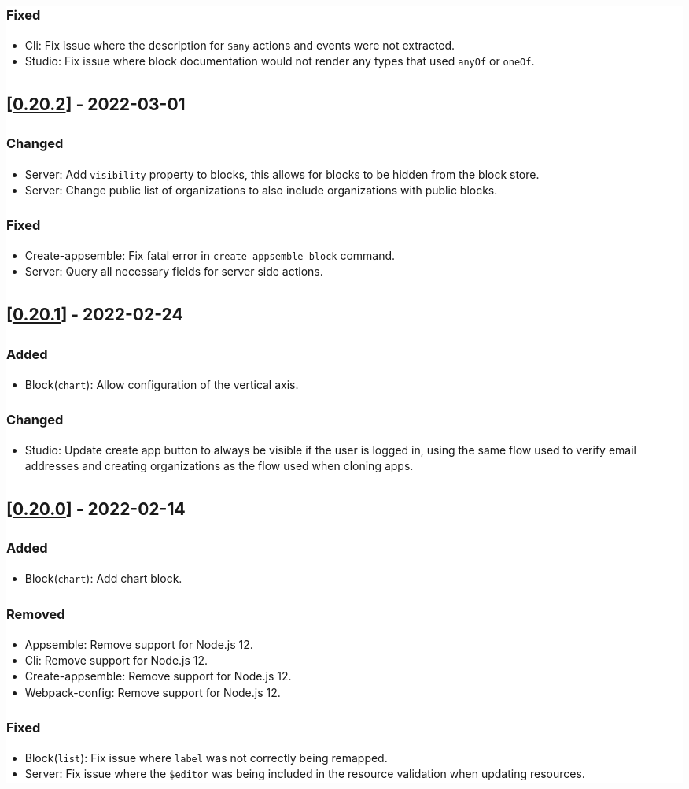 ### Fixed

- Cli: Fix issue where the description for `$any` actions and events were not extracted.
- Studio: Fix issue where block documentation would not render any types that used `anyOf` or
  `oneOf`.

## \[[0.20.2](https://gitlab.com/appsemble/appsemble/-/releases/0.20.2)] - 2022-03-01

### Changed

- Server: Add `visibility` property to blocks, this allows for blocks to be hidden from the block
  store.
- Server: Change public list of organizations to also include organizations with public blocks.

### Fixed

- Create-appsemble: Fix fatal error in `create-appsemble block` command.
- Server: Query all necessary fields for server side actions.

## \[[0.20.1](https://gitlab.com/appsemble/appsemble/-/releases/0.20.1)] - 2022-02-24

### Added

- Block(`chart`): Allow configuration of the vertical axis.

### Changed

- Studio: Update create app button to always be visible if the user is logged in, using the same
  flow used to verify email addresses and creating organizations as the flow used when cloning apps.

## \[[0.20.0](https://gitlab.com/appsemble/appsemble/-/releases/0.20.0)] - 2022-02-14

### Added

- Block(`chart`): Add chart block.

### Removed

- Appsemble: Remove support for Node.js 12.
- Cli: Remove support for Node.js 12.
- Create-appsemble: Remove support for Node.js 12.
- Webpack-config: Remove support for Node.js 12.

### Fixed

- Block(`list`): Fix issue where `label` was not correctly being remapped.
- Server: Fix issue where the `$editor` was being included in the resource validation when updating
  resources.
